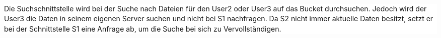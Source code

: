 Die Suchschnittstelle wird bei der Suche nach Dateien für den User2 oder User3 auf das Bucket durchsuchen. Jedoch wird der User3 die Daten in seinem eigenen Server suchen und nicht bei S1 nachfragen. Da S2 nicht immer aktuelle Daten besitzt, setzt er bei der Schnittstelle S1 eine Anfrage ab, um die Suche bei sich zu Vervollständigen.


[^60]: <http://symfony.com/doc/current/components/console/introduction.html>
[^61]: <http://php.net/manual/de/intro.phar.php>
[^62]: <https://phpunit.de/>
[^63]: <http://tools.ietf.org/html/rfc5789#section-2.1>
[^64]: <http://symfony.com/>
[^65]: <http://www.sulu.io>
[^66]: <http://www.massiveart.com/de>
[^67]: <http://framework.zend.com/manual/1.12/de/zend.search.lucene.html>
[^68]: <http://restcookbook.com/>
